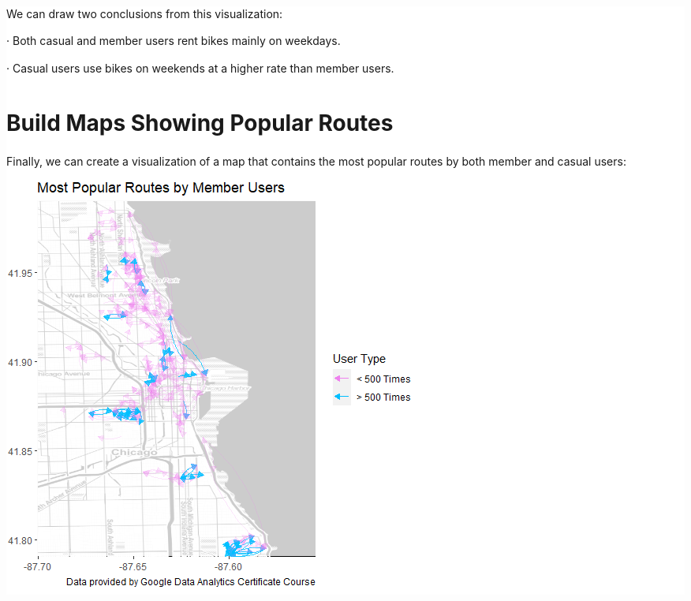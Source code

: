We can draw two conclusions from this visualization:

· Both casual and member users rent bikes mainly on weekdays.

· Casual users use bikes on weekends at a higher rate than member users.

# Build Maps Showing Popular Routes

Finally, we can create a visualization of a map that contains the most popular routes by both member and casual users:

![R Script](images/r_table_9.png)
